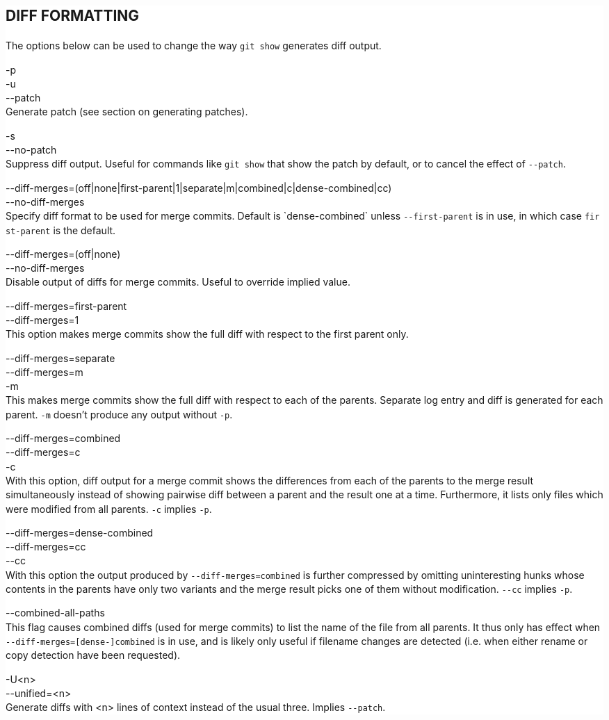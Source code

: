 ## DIFF FORMATTING

The options below can be used to change the way `git show` generates diff output.

-p  
-u  
--patch  
Generate patch (see section on generating patches).

-s  
--no-patch  
Suppress diff output. Useful for commands like `git show` that show the patch by default, or to cancel the effect of `--patch`.

--diff-merges=(off|none|first-parent|1|separate|m|combined|c|dense-combined|cc)  
--no-diff-merges  
Specify diff format to be used for merge commits. Default is \`dense-combined\` unless `--first-parent` is in use, in which case `first-parent` is the default.

--diff-merges=(off|none)  
--no-diff-merges  
Disable output of diffs for merge commits. Useful to override implied value.

--diff-merges=first-parent  
--diff-merges=1  
This option makes merge commits show the full diff with respect to the first parent only.

--diff-merges=separate  
--diff-merges=m  
-m  
This makes merge commits show the full diff with respect to each of the parents. Separate log entry and diff is generated for each parent. `-m` doesn’t produce any output without `-p`.

--diff-merges=combined  
--diff-merges=c  
-c  
With this option, diff output for a merge commit shows the differences from each of the parents to the merge result simultaneously instead of showing pairwise diff between a parent and the result one at a time. Furthermore, it lists only files which were modified from all parents. `-c` implies `-p`.

--diff-merges=dense-combined  
--diff-merges=cc  
--cc  
With this option the output produced by `--diff-merges=combined` is further compressed by omitting uninteresting hunks whose contents in the parents have only two variants and the merge result picks one of them without modification. `--cc` implies `-p`.

--combined-all-paths  
This flag causes combined diffs (used for merge commits) to list the name of the file from all parents. It thus only has effect when `--diff-merges=[dense-]combined` is in use, and is likely only useful if filename changes are detected (i.e. when either rename or copy detection have been requested).

-U&lt;n&gt;  
--unified=&lt;n&gt;  
Generate diffs with &lt;n&gt; lines of context instead of the usual three. Implies `--patch`.
